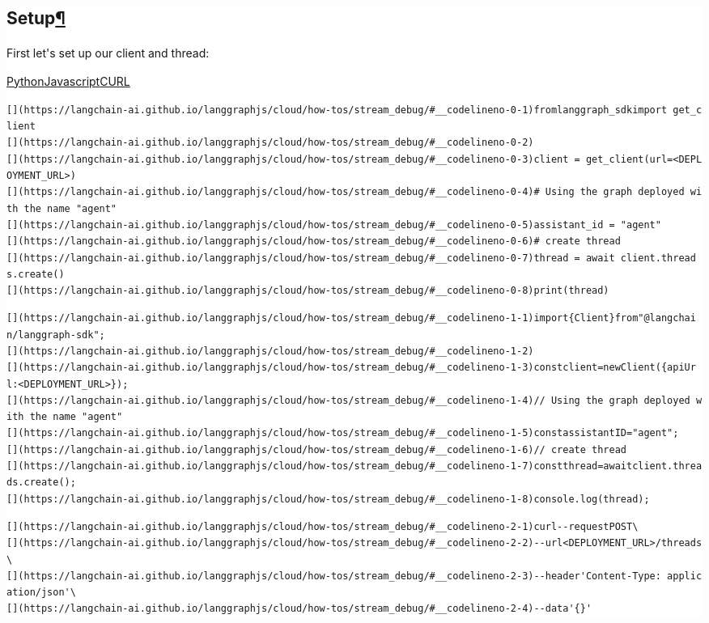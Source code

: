 

## Setup[¶](https://langchain-ai.github.io/langgraphjs/cloud/how-tos/stream_debug/#setup "Permanent link")

First let's set up our client and thread:

[Python](#__tabbed_1_1)[Javascript](#__tabbed_1_2)[CURL](#__tabbed_1_3)

```
[](https://langchain-ai.github.io/langgraphjs/cloud/how-tos/stream_debug/#__codelineno-0-1)fromlanggraph_sdkimport get_client
[](https://langchain-ai.github.io/langgraphjs/cloud/how-tos/stream_debug/#__codelineno-0-2)
[](https://langchain-ai.github.io/langgraphjs/cloud/how-tos/stream_debug/#__codelineno-0-3)client = get_client(url=<DEPLOYMENT_URL>)
[](https://langchain-ai.github.io/langgraphjs/cloud/how-tos/stream_debug/#__codelineno-0-4)# Using the graph deployed with the name "agent"
[](https://langchain-ai.github.io/langgraphjs/cloud/how-tos/stream_debug/#__codelineno-0-5)assistant_id = "agent"
[](https://langchain-ai.github.io/langgraphjs/cloud/how-tos/stream_debug/#__codelineno-0-6)# create thread
[](https://langchain-ai.github.io/langgraphjs/cloud/how-tos/stream_debug/#__codelineno-0-7)thread = await client.threads.create()
[](https://langchain-ai.github.io/langgraphjs/cloud/how-tos/stream_debug/#__codelineno-0-8)print(thread)

```


```
[](https://langchain-ai.github.io/langgraphjs/cloud/how-tos/stream_debug/#__codelineno-1-1)import{Client}from"@langchain/langgraph-sdk";
[](https://langchain-ai.github.io/langgraphjs/cloud/how-tos/stream_debug/#__codelineno-1-2)
[](https://langchain-ai.github.io/langgraphjs/cloud/how-tos/stream_debug/#__codelineno-1-3)constclient=newClient({apiUrl:<DEPLOYMENT_URL>});
[](https://langchain-ai.github.io/langgraphjs/cloud/how-tos/stream_debug/#__codelineno-1-4)// Using the graph deployed with the name "agent"
[](https://langchain-ai.github.io/langgraphjs/cloud/how-tos/stream_debug/#__codelineno-1-5)constassistantID="agent";
[](https://langchain-ai.github.io/langgraphjs/cloud/how-tos/stream_debug/#__codelineno-1-6)// create thread
[](https://langchain-ai.github.io/langgraphjs/cloud/how-tos/stream_debug/#__codelineno-1-7)constthread=awaitclient.threads.create();
[](https://langchain-ai.github.io/langgraphjs/cloud/how-tos/stream_debug/#__codelineno-1-8)console.log(thread);

```


```
[](https://langchain-ai.github.io/langgraphjs/cloud/how-tos/stream_debug/#__codelineno-2-1)curl--requestPOST\
[](https://langchain-ai.github.io/langgraphjs/cloud/how-tos/stream_debug/#__codelineno-2-2)--url<DEPLOYMENT_URL>/threads\
[](https://langchain-ai.github.io/langgraphjs/cloud/how-tos/stream_debug/#__codelineno-2-3)--header'Content-Type: application/json'\
[](https://langchain-ai.github.io/langgraphjs/cloud/how-tos/stream_debug/#__codelineno-2-4)--data'{}'

```
